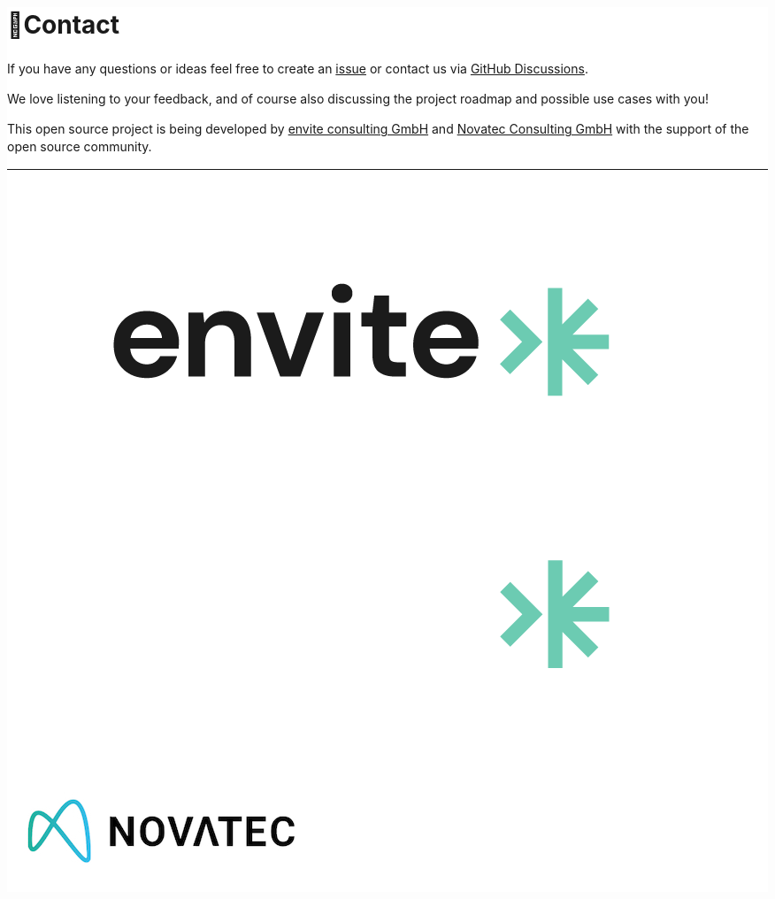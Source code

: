 # 📨Contact

If you have any questions or ideas feel free to create an [issue](https://github.com/camunda-community-hub/micronaut-zeebe-client/issues) or contact us via [GitHub Discussions](https://github.com/camunda-community-hub/micronaut-zeebe-client/discussions).

We love listening to your feedback, and of course also discussing the project roadmap and possible use cases with you!

This open source project is being developed by [envite consulting GmbH](https://envite.de/) and [Novatec Consulting GmbH](https://www.novatec-gmbh.de/en/) with the support of the open source community.

---
![envite consulting GmbH](envite-black.png#gh-light-mode-only)
![envite consulting GmbH](envite-white.png#gh-dark-mode-only)
---
![Novatec Consulting GmbH](novatec.jpg)
---
